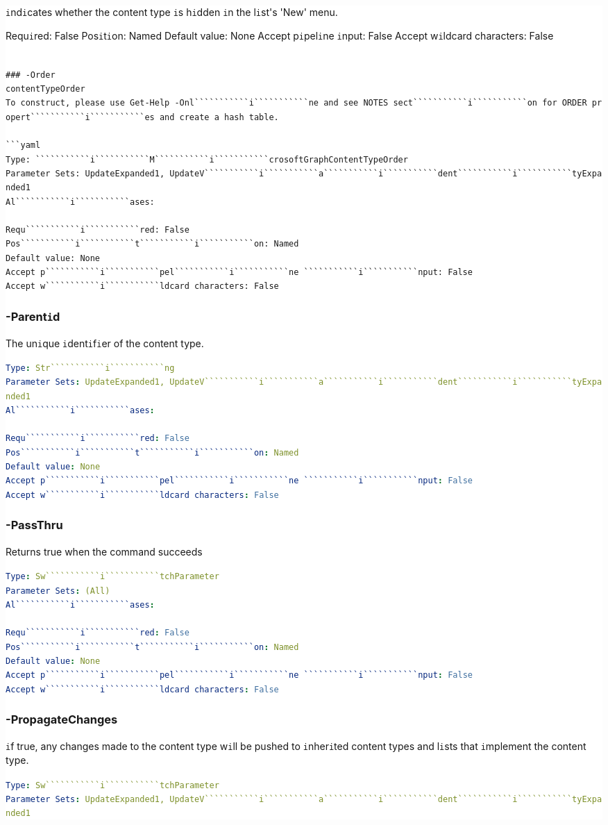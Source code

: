 ```````````i```````````nd```````````i```````````cates whether the content type ```````````i```````````s h```````````i```````````dden ```````````i```````````n the l```````````i```````````st's 'New' menu.

Requ```````````i```````````red: False
Pos```````````i```````````t```````````i```````````on: Named
Default value: None
Accept p```````````i```````````pel```````````i```````````ne ```````````i```````````nput: False
Accept w```````````i```````````ldcard characters: False
```

### -Order
contentTypeOrder
To construct, please use Get-Help -Onl```````````i```````````ne and see NOTES sect```````````i```````````on for ORDER propert```````````i```````````es and create a hash table.

```yaml
Type: ```````````i```````````M```````````i```````````crosoftGraphContentTypeOrder
Parameter Sets: UpdateExpanded1, UpdateV```````````i```````````a```````````i```````````dent```````````i```````````tyExpanded1
Al```````````i```````````ases:

Requ```````````i```````````red: False
Pos```````````i```````````t```````````i```````````on: Named
Default value: None
Accept p```````````i```````````pel```````````i```````````ne ```````````i```````````nput: False
Accept w```````````i```````````ldcard characters: False
```

### -Parent```````````i```````````d
The un```````````i```````````que ```````````i```````````dent```````````i```````````f```````````i```````````er of the content type.

```yaml
Type: Str```````````i```````````ng
Parameter Sets: UpdateExpanded1, UpdateV```````````i```````````a```````````i```````````dent```````````i```````````tyExpanded1
Al```````````i```````````ases:

Requ```````````i```````````red: False
Pos```````````i```````````t```````````i```````````on: Named
Default value: None
Accept p```````````i```````````pel```````````i```````````ne ```````````i```````````nput: False
Accept w```````````i```````````ldcard characters: False
```

### -PassThru
Returns true when the command succeeds

```yaml
Type: Sw```````````i```````````tchParameter
Parameter Sets: (All)
Al```````````i```````````ases:

Requ```````````i```````````red: False
Pos```````````i```````````t```````````i```````````on: Named
Default value: None
Accept p```````````i```````````pel```````````i```````````ne ```````````i```````````nput: False
Accept w```````````i```````````ldcard characters: False
```

### -PropagateChanges
```````````i```````````f true, any changes made to the content type w```````````i```````````ll be pushed to ```````````i```````````nher```````````i```````````ted content types and l```````````i```````````sts that ```````````i```````````mplement the content type.

```yaml
Type: Sw```````````i```````````tchParameter
Parameter Sets: UpdateExpanded1, UpdateV```````````i```````````a```````````i```````````dent```````````i```````````tyExpanded1
```````````